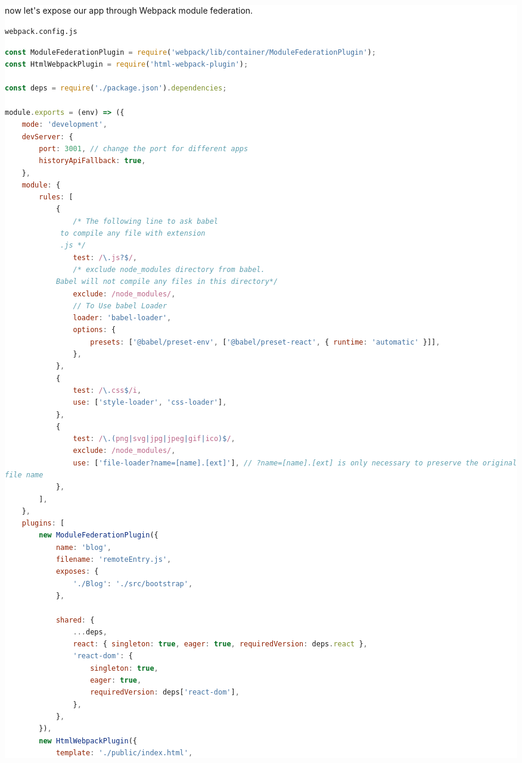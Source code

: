 now let's expose our app through Webpack module federation.

`webpack.config.js`

```javascript
const ModuleFederationPlugin = require('webpack/lib/container/ModuleFederationPlugin');
const HtmlWebpackPlugin = require('html-webpack-plugin');

const deps = require('./package.json').dependencies;

module.exports = (env) => ({
    mode: 'development',
    devServer: {
        port: 3001, // change the port for different apps
        historyApiFallback: true,
    },
    module: {
        rules: [
            {
                /* The following line to ask babel 
             to compile any file with extension
             .js */
                test: /\.js?$/,
                /* exclude node_modules directory from babel. 
            Babel will not compile any files in this directory*/
                exclude: /node_modules/,
                // To Use babel Loader
                loader: 'babel-loader',
                options: {
                    presets: ['@babel/preset-env', ['@babel/preset-react', { runtime: 'automatic' }]],
                },
            },
            {
                test: /\.css$/i,
                use: ['style-loader', 'css-loader'],
            },
            {
                test: /\.(png|svg|jpg|jpeg|gif|ico)$/,
                exclude: /node_modules/,
                use: ['file-loader?name=[name].[ext]'], // ?name=[name].[ext] is only necessary to preserve the original file name
            },
        ],
    },
    plugins: [
        new ModuleFederationPlugin({
            name: 'blog',
            filename: 'remoteEntry.js',
            exposes: {
                './Blog': './src/bootstrap',
            },

            shared: {
                ...deps,
                react: { singleton: true, eager: true, requiredVersion: deps.react },
                'react-dom': {
                    singleton: true,
                    eager: true,
                    requiredVersion: deps['react-dom'],
                },
            },
        }),
        new HtmlWebpackPlugin({
            template: './public/index.html',
```

[1]: https://www.manojsingh.tech/blog/micro-frontend-architecture
[6]: https://raw.githubusercontent.com/blackhatplay/mfe-example/master/images/mfe-app.png
[7]: https://raw.githubusercontent.com/blackhatplay/mfe-example/master/images/container-ss-1.png
[8]: https://raw.githubusercontent.com/blackhatplay/mfe-example/master/images/header.png
[9]: https://raw.githubusercontent.com/blackhatplay/mfe-example/master/images/blog.png
[10]: https://raw.githubusercontent.com/blackhatplay/mfe-example/master/images/container-with-header.png
[11]: https://raw.githubusercontent.com/blackhatplay/mfe-example/master/images/container-header-blog.png